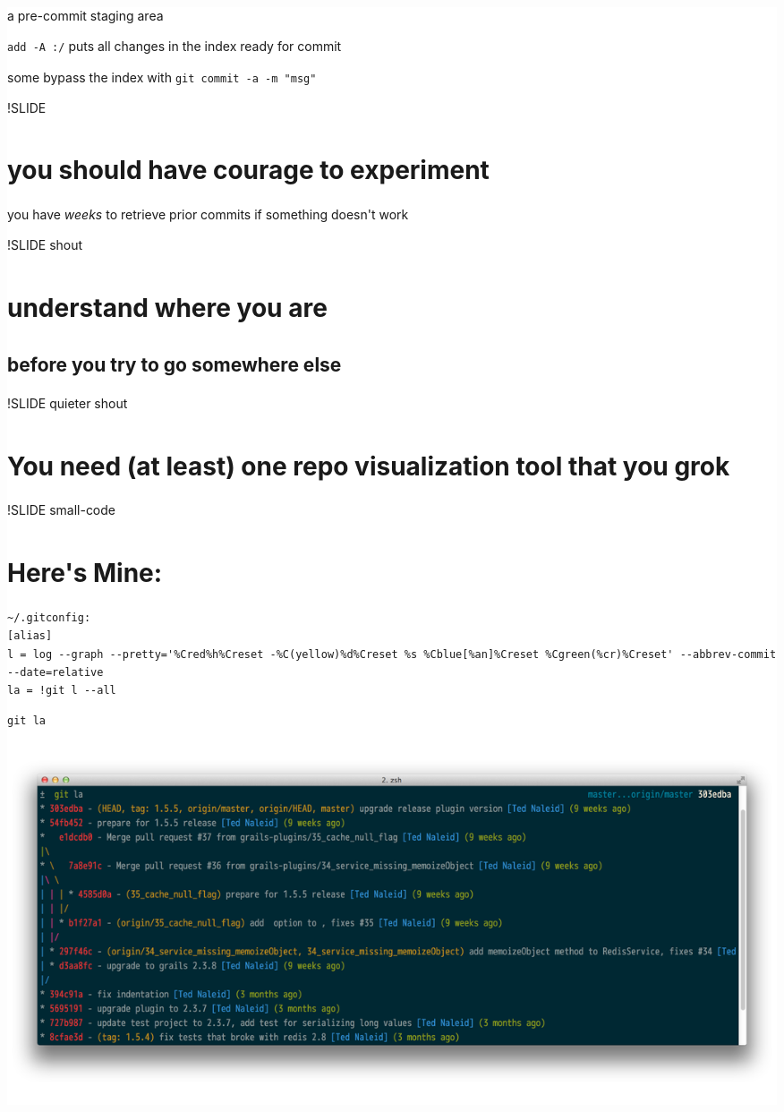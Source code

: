 a pre-commit staging area

<code>add -A :/</code> puts all changes in the index ready for commit

some bypass the index with <code>git commit -a -m "msg"</code>

!SLIDE 
<br/>

# you should have courage to experiment 

you have _weeks_ to retrieve prior commits if something doesn't work

!SLIDE shout

# understand where you are

## before you try to go somewhere else


!SLIDE quieter shout

# You need (at least) one repo visualization tool that you grok


!SLIDE small-code

# Here's Mine:

```
~/.gitconfig:
[alias]
l = log --graph --pretty='%Cred%h%Creset -%C(yellow)%d%Creset %s %Cblue[%an]%Creset %Cgreen(%cr)%Creset' --abbrev-commit --date=relative
la = !git l --all
```
```
git la
```

<img src="images/terminal.png" alt="" height="400px">
